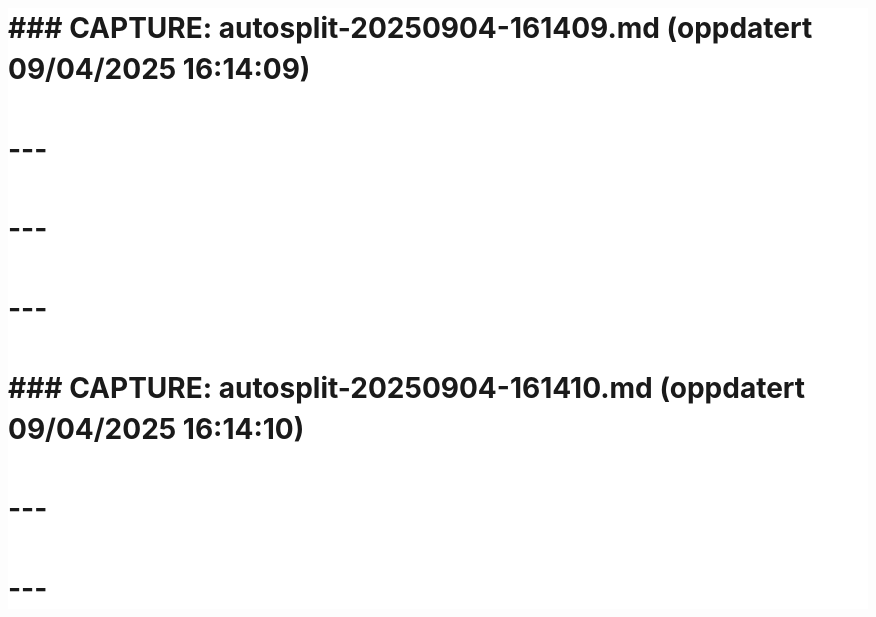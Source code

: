 #

#

#

#

#

# \### CAPTURE: autosplit-20250904-161409.md (oppdatert 09/04/2025 16:14:09)

# ---

#

#

# ---

#

#

#

# ---

#

#

#

#

#

# \### CAPTURE: autosplit-20250904-161410.md (oppdatert 09/04/2025 16:14:10)

# ---

#

#

# ---

#
